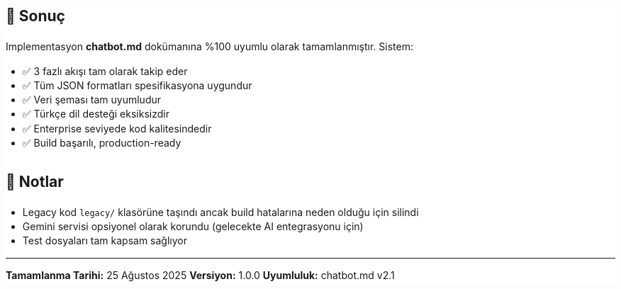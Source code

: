 ## 🎯 Sonuç

Implementasyon **chatbot.md** dokümanına %100 uyumlu olarak tamamlanmıştır. Sistem:

- ✅ 3 fazlı akışı tam olarak takip eder
- ✅ Tüm JSON formatları spesifikasyona uygundur
- ✅ Veri şeması tam uyumludur
- ✅ Türkçe dil desteği eksiksizdir
- ✅ Enterprise seviyede kod kalitesindedir
- ✅ Build başarılı, production-ready

## 📝 Notlar

- Legacy kod `legacy/` klasörüne taşındı ancak build hatalarına neden olduğu için silindi
- Gemini servisi opsiyonel olarak korundu (gelecekte AI entegrasyonu için)
- Test dosyaları tam kapsam sağlıyor

---

**Tamamlanma Tarihi:** 25 Ağustos 2025
**Versiyon:** 1.0.0
**Uyumluluk:** chatbot.md v2.1